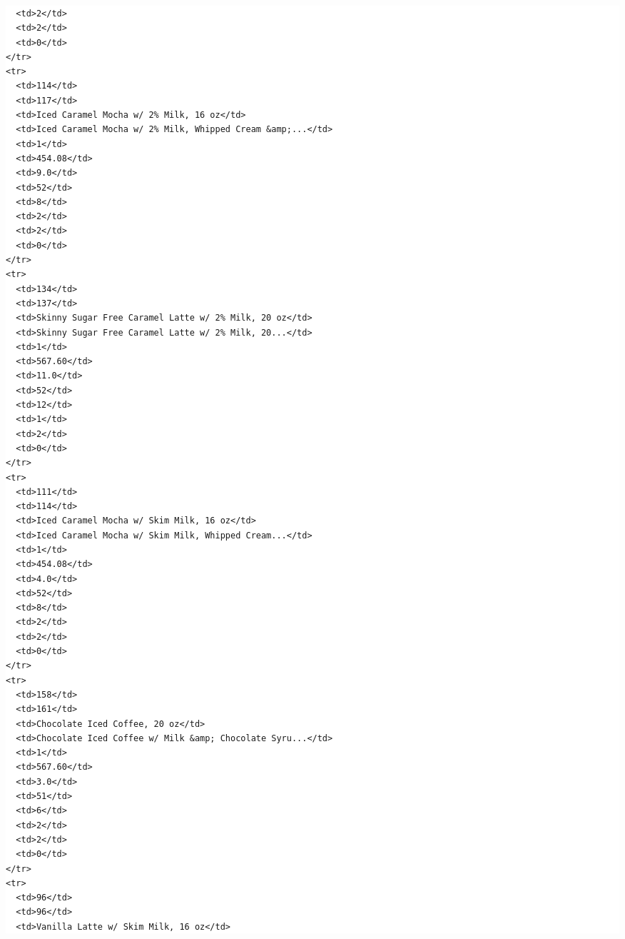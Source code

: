       <td>2</td>
      <td>2</td>
      <td>0</td>
    </tr>
    <tr>
      <td>114</td>
      <td>117</td>
      <td>Iced Caramel Mocha w/ 2% Milk, 16 oz</td>
      <td>Iced Caramel Mocha w/ 2% Milk, Whipped Cream &amp;...</td>
      <td>1</td>
      <td>454.08</td>
      <td>9.0</td>
      <td>52</td>
      <td>8</td>
      <td>2</td>
      <td>2</td>
      <td>0</td>
    </tr>
    <tr>
      <td>134</td>
      <td>137</td>
      <td>Skinny Sugar Free Caramel Latte w/ 2% Milk, 20 oz</td>
      <td>Skinny Sugar Free Caramel Latte w/ 2% Milk, 20...</td>
      <td>1</td>
      <td>567.60</td>
      <td>11.0</td>
      <td>52</td>
      <td>12</td>
      <td>1</td>
      <td>2</td>
      <td>0</td>
    </tr>
    <tr>
      <td>111</td>
      <td>114</td>
      <td>Iced Caramel Mocha w/ Skim Milk, 16 oz</td>
      <td>Iced Caramel Mocha w/ Skim Milk, Whipped Cream...</td>
      <td>1</td>
      <td>454.08</td>
      <td>4.0</td>
      <td>52</td>
      <td>8</td>
      <td>2</td>
      <td>2</td>
      <td>0</td>
    </tr>
    <tr>
      <td>158</td>
      <td>161</td>
      <td>Chocolate Iced Coffee, 20 oz</td>
      <td>Chocolate Iced Coffee w/ Milk &amp; Chocolate Syru...</td>
      <td>1</td>
      <td>567.60</td>
      <td>3.0</td>
      <td>51</td>
      <td>6</td>
      <td>2</td>
      <td>2</td>
      <td>0</td>
    </tr>
    <tr>
      <td>96</td>
      <td>96</td>
      <td>Vanilla Latte w/ Skim Milk, 16 oz</td>